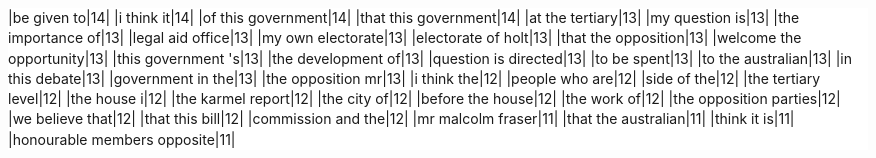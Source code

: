 |be given to|14|
|i think it|14|
|of this government|14|
|that this government|14|
|at the tertiary|13|
|my question is|13|
|the importance of|13|
|legal aid office|13|
|my own electorate|13|
|electorate of holt|13|
|that the opposition|13|
|welcome the opportunity|13|
|this government 's|13|
|the development of|13|
|question is directed|13|
|to be spent|13|
|to the australian|13|
|in this debate|13|
|government in the|13|
|the opposition mr|13|
|i think the|12|
|people who are|12|
|side of the|12|
|the tertiary level|12|
|the house i|12|
|the karmel report|12|
|the city of|12|
|before the house|12|
|the work of|12|
|the opposition parties|12|
|we believe that|12|
|that this bill|12|
|commission and the|12|
|mr malcolm fraser|11|
|that the australian|11|
|think it is|11|
|honourable members opposite|11|